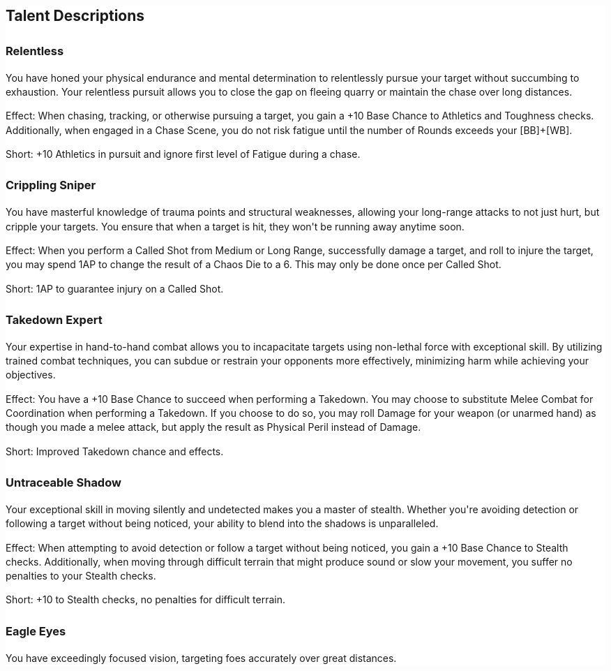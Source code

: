 ## Talent Descriptions

### Relentless

You have honed your physical endurance and mental determination to relentlessly pursue your target without succumbing to exhaustion. Your relentless pursuit allows you to close the gap on fleeing quarry or maintain the chase over long distances.

Effect: When chasing, tracking, or otherwise pursuing a target, you gain a +10 Base Chance to Athletics and Toughness checks. Additionally, when engaged in a Chase Scene, you do not risk fatigue until the number of Rounds exceeds your [BB]+[WB].

Short: +10 Athletics in pursuit and ignore first level of Fatigue during a chase.

### Crippling Sniper

You have masterful knowledge of trauma points and structural weaknesses, allowing your long-range attacks to not just hurt, but cripple your targets. You ensure that when a target is hit, they won't be running away anytime soon.

Effect: When you perform a Called Shot from Medium or Long Range, successfully damage a target, and roll to injure the target, you may spend 1AP to change the result of a Chaos Die to a 6. This may only be done once per Called Shot.

Short: 1AP to guarantee injury on a Called Shot.

### Takedown Expert

Your expertise in hand-to-hand combat allows you to incapacitate targets using non-lethal force with exceptional skill. By utilizing trained combat techniques, you can subdue or restrain your opponents more effectively, minimizing harm while achieving your objectives.

Effect: You have a +10 Base Chance to succeed when performing a Takedown. You may choose to substitute Melee Combat for Coordination when performing a Takedown. If you choose to do so, you may roll Damage for your weapon (or unarmed hand) as though you made a melee attack, but apply the result as Physical Peril instead of Damage.

Short: Improved Takedown chance and effects.

### Untraceable Shadow

Your exceptional skill in moving silently and undetected makes you a master of stealth. Whether you're avoiding detection or following a target without being noticed, your ability to blend into the shadows is unparalleled.

Effect: When attempting to avoid detection or follow a target without being noticed, you gain a +10 Base Chance to Stealth checks. Additionally, when moving through difficult terrain that might produce sound or slow your movement, you suffer no penalties to your Stealth checks.

Short: +10 to Stealth checks, no penalties for difficult terrain.

### Eagle Eyes

You have exceedingly focused vision, targeting foes accurately over great distances.
